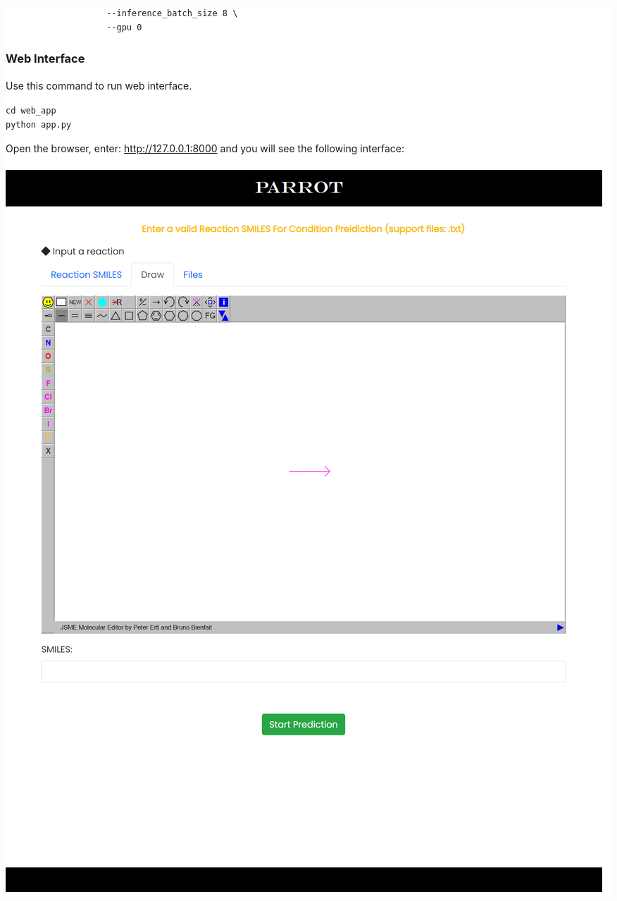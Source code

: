 ```
                    --inference_batch_size 8 \
                    --gpu 0
```

### Web Interface
Use this command to run web interface.
```
cd web_app
python app.py
```
Open the browser, enter: http://127.0.0.1:8000 and you will see the following interface:<br><br>
![web_interface](./paper_data/figure/web_interface.png)<br>
